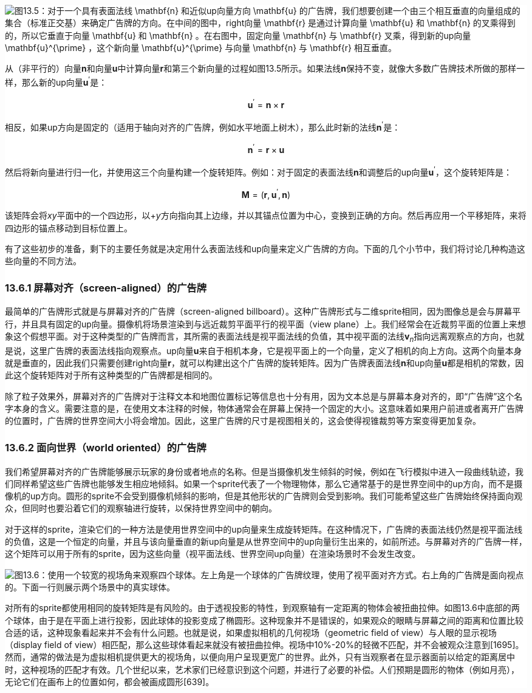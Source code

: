 ![图13.5：对于一个具有表面法线 \mathbf{n} 和近似up向量方向 \mathbf{u} 的广告牌，我们想要创建一个由三个相互垂直的向量组成的集合（标准正交基）来确定广告牌的方向。在中间的图中，right向量 \mathbf{r} 是通过计算向量 \mathbf{u} 和 \mathbf{n} 的叉乘得到的，所以它垂直于向量 \mathbf{u} 和 \mathbf{n} 。在右图中，固定向量 \mathbf{n} 与 \mathbf{r} 叉乘，得到新的up向量 \mathbf{u}^{\prime} ，这个新向量 \mathbf{u}^{\prime} 与向量 \mathbf{n} 与 \mathbf{r} 相互垂直。](202308191139790.png "图13.5：对于一个具有表面法线 \mathbf{n} 和近似up向量方向 \mathbf{u} 的广告牌，我们想要创建一个由三个相互垂直的向量组成的集合（标准正交基）来确定广告牌的方向。在中间的图中，right向量 \mathbf{r} 是通过计算向量 \mathbf{u} 和 \mathbf{n} 的叉乘得到的，所以它垂直于向量 \mathbf{u} 和 \mathbf{n} 。在右图中，固定向量 \mathbf{n} 与 \mathbf{r} 叉乘，得到新的up向量 \mathbf{u}^{\prime} ，这个新向量 \mathbf{u}^{\prime} 与向量 \mathbf{n} 与 \mathbf{r} 相互垂直。")

从（非平行的）向量$\mathbf{n}$和向量$\mathbf{u}$中计算向量$\mathbf{r}$和第三个新向量的过程如图13.5所示。如果法线$\mathbf{n}$保持不变，就像大多数广告牌技术所做的那样一样，那么新的up向量$\mathbf{u}^{\prime}$是：

$$
\mathbf{u}^{\prime}=\mathbf{n} \times \mathbf{r}
\tag{13.2} 
$$

相反，如果up方向是固定的（适用于轴向对齐的广告牌，例如水平地面上树木），那么此时新的法线$\mathbf{n}^{\prime}$是：

$$
\mathbf{n}^{\prime}=\mathbf{r} \times \mathbf{u}
\tag{13.3} 
$$

然后将新向量进行归一化，并使用这三个向量构建一个旋转矩阵。例如：对于固定的表面法线$\mathbf{n}$和调整后的up向量$\mathbf{u}^{\prime}$，这个旋转矩阵是：

$$
\mathbf{M}=\left(\mathbf{r}, \mathbf{u}^{\prime}, \mathbf{n}\right)
\tag{13.4} 
$$

该矩阵会将$xy$平面中的一个四边形，以$+y$方向指向其上边缘，并以其锚点位置为中心，变换到正确的方向。然后再应用一个平移矩阵，来将四边形的锚点移动到目标位置上。

有了这些初步的准备，剩下的主要任务就是决定用什么表面法线和up向量来定义广告牌的方向。下面的几个小节中，我们将讨论几种构造这些向量的不同方法。

### **13.6.1 屏幕对齐（screen-aligned）的广告牌**

最简单的广告牌形式就是与屏幕对齐的广告牌（screen-aligned billboard）。这种广告牌形式与二维sprite相同，因为图像总是会与屏幕平行，并且具有固定的up向量。摄像机将场景渲染到与远近裁剪平面平行的视平面（view plane）上。我们经常会在近裁剪平面的位置上来想象这个假想平面。对于这种类型的广告牌而言，其所需的表面法线是视平面法线的负值，其中视平面的法线$\mathbf{v}_{n}$指向远离观察点的方向，也就是说，这里广告牌的表面法线指向观察点。up向量$\mathbf{u}$来自于相机本身，它是视平面上的一个向量，定义了相机的向上方向。这两个向量本身就是垂直的，因此我们只需要创建right向量$\mathbf{r}$，就可以构建出这个广告牌的旋转矩阵。因为广告牌表面法线$\mathbf{n}$和up向量$\mathbf{u}$都是相机的常数，因此这个旋转矩阵对于所有这种类型的广告牌都是相同的。

除了粒子效果外，屏幕对齐的广告牌对于注释文本和地图位置标记等信息也十分有用，因为文本总是与屏幕本身对齐的，即“广告牌”这个名字本身的含义。需要注意的是，在使用文本注释的时候，物体通常会在屏幕上保持一个固定的大小。这意味着如果用户前进或者离开广告牌的位置时，广告牌的世界空间大小将会增加。因此，这里广告牌的尺寸是视图相关的，这会使得视锥裁剪等方案变得更加复杂。

### **13.6.2 面向世界（world oriented）的广告牌**

我们希望屏幕对齐的广告牌能够展示玩家的身份或者地点的名称。但是当摄像机发生倾斜的时候，例如在飞行模拟中进入一段曲线轨迹，我们同样希望这些广告牌也能够发生相应地倾斜。如果一个sprite代表了一个物理物体，那么它通常基于的是世界空间中的up方向，而不是摄像机的up方向。圆形的sprite不会受到摄像机倾斜的影响，但是其他形状的广告牌则会受到影响。我们可能希望这些广告牌始终保持面向观众，但同时也要沿着它们的观察轴进行旋转，以保持世界空间中的朝向。

对于这样的sprite，渲染它们的一种方法是使用世界空间中的up向量来生成旋转矩阵。在这种情况下，广告牌的表面法线仍然是视平面法线的负值，这是一个恒定的向量，并且与该向量垂直的新up向量是从世界空间中的up向量衍生出来的，如前所述。与屏幕对齐的广告牌一样，这个矩阵可以用于所有的sprite，因为这些向量（视平面法线、世界空间up向量）在渲染场景时不会发生改变。

![图13.6：使用一个较宽的视场角来观察四个球体。左上角是一个球体的广告牌纹理，使用了视平面对齐方式。右上角的广告牌是面向视点的。下面一行则展示两个场景中的真实球体。](202308191551104.png "图13.6：使用一个较宽的视场角来观察四个球体。左上角是一个球体的广告牌纹理，使用了视平面对齐方式。右上角的广告牌是面向视点的。下面一行则展示两个场景中的真实球体。")

对所有的sprite都使用相同的旋转矩阵是有风险的。由于透视投影的特性，到观察轴有一定距离的物体会被扭曲拉伸。如图13.6中底部的两个球体，由于是在平面上进行投影，因此球体的投影变成了椭圆形。这种现象并不是错误的，如果观众的眼睛与屏幕之间的距离和位置比较合适的话，这种现象看起来并不会有什么问题。也就是说，如果虚拟相机的几何视场（geometric field of view）与人眼的显示视场（display field of view）相匹配，那么这些球体看起来就没有被扭曲拉伸。视场中10%-20%的轻微不匹配，并不会被观众注意到\[1695]。然而，通常的做法是为虚拟相机提供更大的视场角，以便向用户呈现更宽广的世界。此外，只有当观察者在显示器面前以给定的距离居中时，这种视场的匹配才有效。几个世纪以来，艺术家们已经意识到这个问题，并进行了必要的补偿。人们预期是圆形的物体（例如月亮），无论它们在画布上的位置如何，都会被画成圆形\[639]。

